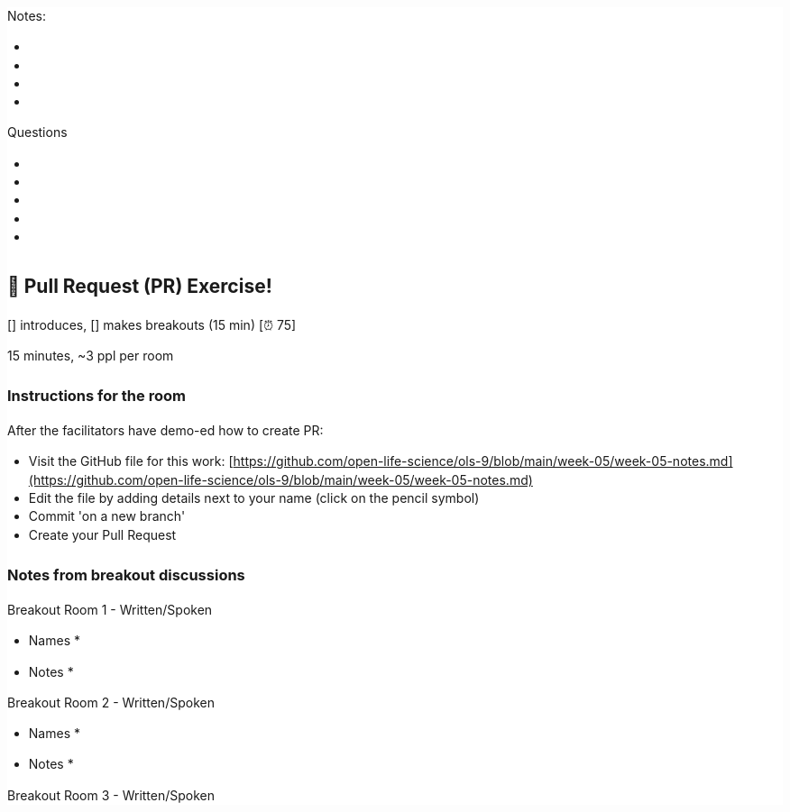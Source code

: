 
Notes:

   * 

   * 

   * 

   * 

Questions

   *   
   * 

   * 

   * 

   * 



## 👥 Pull Request (PR) Exercise!

[] introduces, [] makes breakouts (15 min) [⏰ 75]

15 minutes, ~3 ppl per room

### Instructions for the room

After the facilitators have demo-ed how to create PR:

   * Visit the GitHub file for this work: [https://github.com/open-life-science/ols-9/blob/main/week-05/week-05-notes.md](https://github.com/open-life-science/ols-9/blob/main/week-05/week-05-notes.md)
   * Edit the file by adding details next to your name (click on the pencil symbol)
   * Commit 'on a new branch'
   * Create your Pull Request


### Notes from breakout discussions

Breakout Room 1 - Written/Spoken

   * Names
       * 

   * Notes
       * 

Breakout Room 2 - Written/Spoken

   * Names
       * 

   * Notes
       * 

Breakout Room 3 - Written/Spoken
